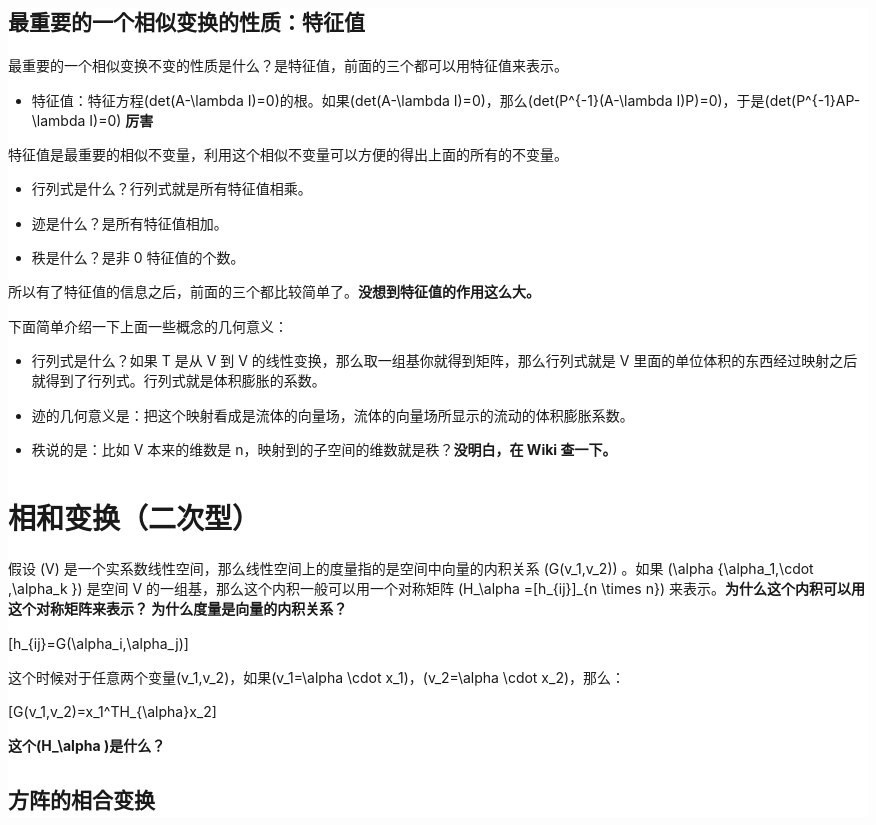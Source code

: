 

## 最重要的一个相似变换的性质：特征值


最重要的一个相似变换不变的性质是什么？是特征值，前面的三个都可以用特征值来表示。




  * 特征值：特征方程\(det(A-\lambda I)=0\)的根。如果\(det(A-\lambda I)=0\)，那么\(det(P^{-1}(A-\lambda I)P)=0\)，于是\(det(P^{-1}AP-\lambda I)=0\) **厉害**


特征值是最重要的相似不变量，利用这个相似不变量可以方便的得出上面的所有的不变量。


  * 行列式是什么？行列式就是所有特征值相乘。

  * 迹是什么？是所有特征值相加。

  * 秩是什么？是非 0 特征值的个数。


所以有了特征值的信息之后，前面的三个都比较简单了。**没想到特征值的作用这么大。**

下面简单介绍一下上面一些概念的几何意义：




  * 行列式是什么？如果 T 是从 V 到 V 的线性变换，那么取一组基你就得到矩阵，那么行列式就是 V 里面的单位体积的东西经过映射之后就得到了行列式。行列式就是体积膨胀的系数。

  * 迹的几何意义是：把这个映射看成是流体的向量场，流体的向量场所显示的流动的体积膨胀系数。

  * 秩说的是：比如 V 本来的维数是 n，映射到的子空间的维数就是秩？**没明白，在 Wiki 查一下。**




#




#




# 相和变换（二次型）


假设 \(V\) 是一个实系数线性空间，那么线性空间上的度量指的是空间中向量的内积关系 \(G(v_1,v_2)\) 。如果 \(\alpha \{\alpha_1,\cdot ,\alpha_k \}\) 是空间 V 的一组基，那么这个内积一般可以用一个对称矩阵 \(H_\alpha =[h_{ij}]_{n \times n}\) 来表示。**为什么这个内积可以用这个对称矩阵来表示？ 为什么度量是向量的内积关系？**

\[h_{ij}=G(\alpha_i,\alpha_j)\]

这个时候对于任意两个变量\(v_1,v_2\)，如果\(v_1=\alpha \cdot x_1\)，\(v_2=\alpha \cdot x_2\)，那么：

\[G(v_1,v_2)=x_1^TH_{\alpha}x_2\]

**这个\(H_\alpha \)是什么？**


## 方阵的相合变换
